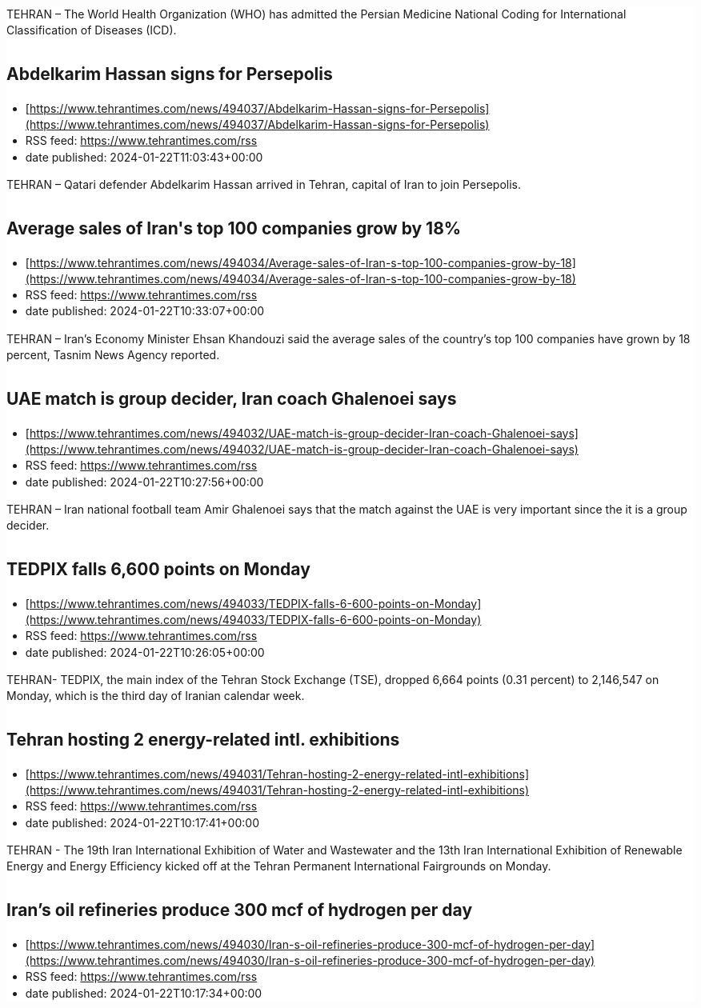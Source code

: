 TEHRAN – The World Health Organization (WHO) has admitted the Persian Medicine National Coding for International Classification of Diseases (ICD).

## Abdelkarim Hassan signs for Persepolis
 - [https://www.tehrantimes.com/news/494037/Abdelkarim-Hassan-signs-for-Persepolis](https://www.tehrantimes.com/news/494037/Abdelkarim-Hassan-signs-for-Persepolis)
 - RSS feed: https://www.tehrantimes.com/rss
 - date published: 2024-01-22T11:03:43+00:00

TEHRAN – Qatari defender Abdelkarim Hassan arrived in Tehran, capital of Iran to join Persepolis.

## Average sales of Iran's top 100 companies grow by 18%
 - [https://www.tehrantimes.com/news/494034/Average-sales-of-Iran-s-top-100-companies-grow-by-18](https://www.tehrantimes.com/news/494034/Average-sales-of-Iran-s-top-100-companies-grow-by-18)
 - RSS feed: https://www.tehrantimes.com/rss
 - date published: 2024-01-22T10:33:07+00:00

TEHRAN – Iran’s Economy Minister Ehsan Khandouzi said the average sales of the country’s top 100 companies have grown by 18 percent, Tasnim News Agency reported.

## UAE match is group decider, Iran coach Ghalenoei says
 - [https://www.tehrantimes.com/news/494032/UAE-match-is-group-decider-Iran-coach-Ghalenoei-says](https://www.tehrantimes.com/news/494032/UAE-match-is-group-decider-Iran-coach-Ghalenoei-says)
 - RSS feed: https://www.tehrantimes.com/rss
 - date published: 2024-01-22T10:27:56+00:00

TEHRAN – Iran national football team Amir Ghalenoei says that the match against the UAE is very important since the it is a group decider.

## TEDPIX falls 6,600 points on Monday
 - [https://www.tehrantimes.com/news/494033/TEDPIX-falls-6-600-points-on-Monday](https://www.tehrantimes.com/news/494033/TEDPIX-falls-6-600-points-on-Monday)
 - RSS feed: https://www.tehrantimes.com/rss
 - date published: 2024-01-22T10:26:05+00:00

TEHRAN- TEDPIX, the main index of the Tehran Stock Exchange (TSE), dropped 6,664 points (0.31 percent) to 2,146,547 on Monday, which is the third day of Iranian calendar week.

## Tehran hosting 2 energy-related intl. exhibitions
 - [https://www.tehrantimes.com/news/494031/Tehran-hosting-2-energy-related-intl-exhibitions](https://www.tehrantimes.com/news/494031/Tehran-hosting-2-energy-related-intl-exhibitions)
 - RSS feed: https://www.tehrantimes.com/rss
 - date published: 2024-01-22T10:17:41+00:00

TEHRAN - The 19th Iran International Exhibition of Water and Wastewater and the 13th Iran International Exhibition of Renewable Energy and Energy Efficiency kicked off at the Tehran Permanent International Fairgrounds on Monday.

## Iran’s oil refineries produce 300 mcf of hydrogen per day
 - [https://www.tehrantimes.com/news/494030/Iran-s-oil-refineries-produce-300-mcf-of-hydrogen-per-day](https://www.tehrantimes.com/news/494030/Iran-s-oil-refineries-produce-300-mcf-of-hydrogen-per-day)
 - RSS feed: https://www.tehrantimes.com/rss
 - date published: 2024-01-22T10:17:34+00:00
